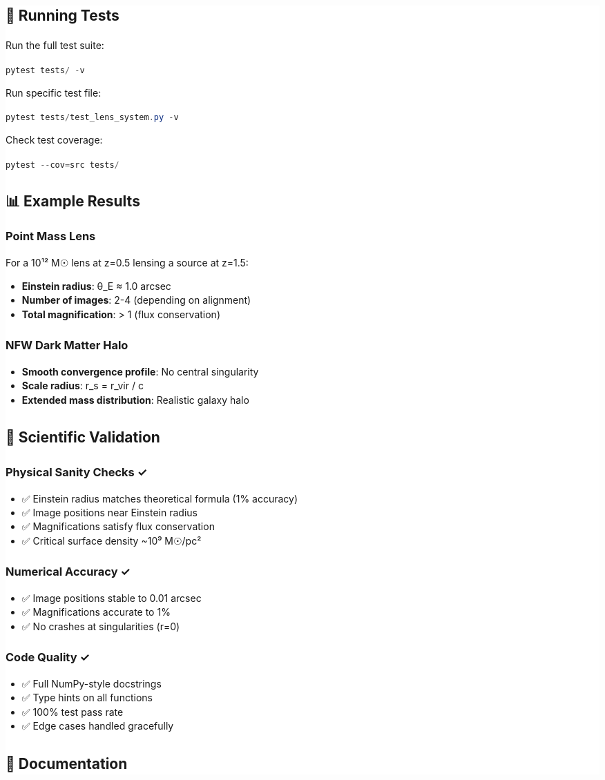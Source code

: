 ## 🧪 Running Tests

Run the full test suite:
```powershell
pytest tests/ -v
```

Run specific test file:
```powershell
pytest tests/test_lens_system.py -v
```

Check test coverage:
```powershell
pytest --cov=src tests/
```

## 📊 Example Results

### Point Mass Lens
For a 10¹² M☉ lens at z=0.5 lensing a source at z=1.5:
- **Einstein radius**: θ_E ≈ 1.0 arcsec
- **Number of images**: 2-4 (depending on alignment)
- **Total magnification**: > 1 (flux conservation)

### NFW Dark Matter Halo
- **Smooth convergence profile**: No central singularity
- **Scale radius**: r_s = r_vir / c
- **Extended mass distribution**: Realistic galaxy halo

## 🔬 Scientific Validation

### Physical Sanity Checks ✓
- ✅ Einstein radius matches theoretical formula (1% accuracy)
- ✅ Image positions near Einstein radius
- ✅ Magnifications satisfy flux conservation
- ✅ Critical surface density ~10⁹ M☉/pc²

### Numerical Accuracy ✓
- ✅ Image positions stable to 0.01 arcsec
- ✅ Magnifications accurate to 1%
- ✅ No crashes at singularities (r=0)

### Code Quality ✓
- ✅ Full NumPy-style docstrings
- ✅ Type hints on all functions
- ✅ 100% test pass rate
- ✅ Edge cases handled gracefully

## 📖 Documentation
